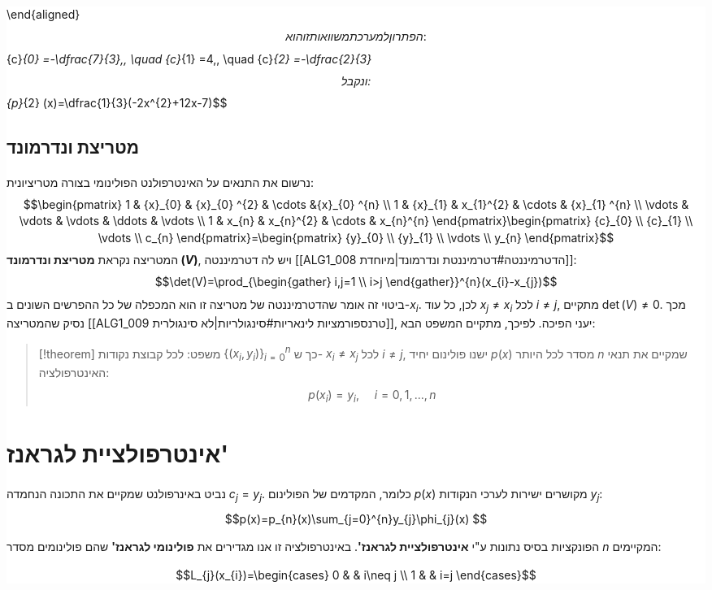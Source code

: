 \end{aligned}$$
הפתרון למערכת משוואות זו הוא:
$${c}_{0} =-\dfrac{7}{3},\, \quad {c}_{1} =4,\, \quad {c}_{2} =-\dfrac{2}{3}$$
ונקבל:
$${p}_{2} (x)=\dfrac{1}{3}(-2x^{2}+12x-7)$$


## מטריצת ונדרמונד
נרשום את התנאים על האינטרפולנט הפולינומי בצורה מטריציונית:
$$\begin{pmatrix}
1 & {x}_{0}  & {x}_{0} ^{2} & \cdots  &{x}_{0} ^{n} \\
1 & {x}_{1}  & x_{1}^{2} & \cdots  & {x}_{1} ^{n} \\
\vdots  & \vdots  & \vdots  & \ddots  & \vdots  \\
1 & x_{n} & x_{n}^{2} & \cdots  & x_{n}^{n}
\end{pmatrix}\begin{pmatrix}
{c}_{0}  \\
{c}_{1}  \\
\vdots  \\
c_{n}
\end{pmatrix}=\begin{pmatrix}
{y}_{0}  \\
{y}_{1} \\
\vdots  \\
y_{n}
\end{pmatrix}$$
המטריצה נקראת **מטריצת ונדרמונד ($V$)**, ויש לה דטרמיננטה [[ALG1_008 הדטרמיננטה#דטרמיננטת ונדרמונד|מיוחדת]]:
$$\det(V)=\prod_{\begin{gather}
i,j=1 \\
i>j
\end{gather}}^{n}(x_{i}-x_{j})$$
ביטוי זה אומר שהדטרמיננטה של מטריצה זו הוא המכפלה של כל ההפרשים השונים ב-$x_{i}$. לכן, כל עוד $x_{j}\neq x_{i}$ לכל $i\neq j$, מתקיים $\det(V)\neq 0$. מכך נסיק שהמטריצה [[ALG1_009 טרנספורמציות לינאריות#סינגולריות|לא סינגולרית]], יעני הפיכה. לפיכך, מתקיים המשפט הבא:
>[!theorem] משפט: 
 >לכל קבוצת נקודות $\{ (x_{i},y_{i})^{} \}^{n}_{i=0}$ כך ש- $x_{i}\neq x_{j}$ לכל $i\neq j$, ישנו פולינום יחיד $p(x)$ מסדר לכל היותר $n$ שמקיים את תנאי האינטרפולציה:
 >$$p(x_{i})=y_{i},\, \quad i=0,1,\dots ,n$$
 
# אינטרפולציית לגראנז'

נביט באינרפולנט שמקיים את התכונה הנחמדה $c_{j}=y_{j}$. כלומר, המקדמים של הפולינום $p(x)$ מקושרים ישירות לערכי הנקודות $y_{j}$:
$$p(x)=p_{n}(x)\sum_{j=0}^{n}y_{j}\phi_{j}(x) $$

הפונקציות בסיס נתונות ע"י **אינטרפולציית לגראנז'**. באינטרפולציה זו אנו מגדירים את **פולינומי לגראנז'** שהם פולינומים מסדר $n$ המקיימים:

$$L_{j}(x_{i})=\begin{cases}
0 &  & i\neq j \\
1 & &  i=j
\end{cases}$$
